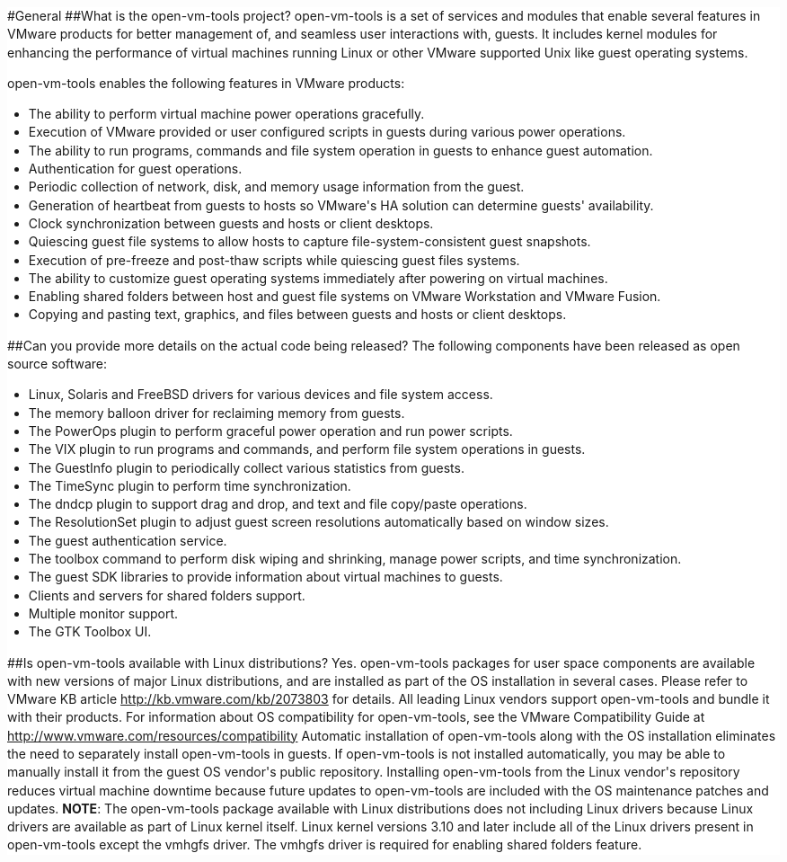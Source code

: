 
#General
##What is the open-vm-tools project?
open-vm-tools is a set of services and modules that enable several features in VMware products for better management of, and seamless user interactions with, guests. It includes kernel modules for enhancing the performance of virtual machines running Linux or other VMware supported Unix like guest operating systems. 
 
open-vm-tools enables the following features in VMware products:

- The ability to perform virtual machine power operations gracefully.
- Execution of VMware provided or user configured scripts in guests during various power operations.
- The ability to run programs, commands and file system operation in guests to enhance guest automation.
- Authentication for guest operations. 
- Periodic collection of network, disk, and memory usage information from the guest.
- Generation of heartbeat from guests to hosts so VMware's HA solution can determine guests' availability.
- Clock synchronization between guests and hosts or client desktops.
- Quiescing guest file systems to allow hosts to capture file-system-consistent guest snapshots.
- Execution of pre-freeze and post-thaw scripts while quiescing guest files systems.
- The ability to customize guest operating systems immediately after powering on virtual machines.
- Enabling shared folders between host and guest file systems on VMware Workstation and VMware Fusion.
- Copying and pasting text, graphics, and files between guests and hosts or client desktops.

##Can you provide more details on the actual code being released?
The following components have been released as open source software:
- Linux, Solaris and FreeBSD drivers for various devices and file system access.
- The memory balloon driver for reclaiming memory from guests.
- The PowerOps plugin to perform graceful power operation and run power scripts.
- The VIX plugin to run programs and commands, and perform file system operations in guests.
- The GuestInfo plugin to periodically collect various statistics from guests.
- The TimeSync plugin to perform time synchronization.
- The dndcp plugin to support drag and drop, and text and file copy/paste operations.
- The ResolutionSet plugin to adjust guest screen resolutions automatically based on window sizes.
- The guest authentication service.
- The toolbox command to perform disk wiping and shrinking, manage power scripts, and time synchronization.
- The guest SDK libraries to provide information about virtual machines to guests.
- Clients and servers for shared folders support.
- Multiple monitor support.
- The GTK Toolbox UI.
 
##Is open-vm-tools available with Linux distributions?
Yes. open-vm-tools packages for user space components are available with new versions of major Linux distributions, and are installed as part of the OS installation in several cases. Please refer to VMware KB article http://kb.vmware.com/kb/2073803 for details. All leading Linux vendors support open-vm-tools and bundle it with their products. For information about OS compatibility for open-vm-tools, see the 
VMware Compatibility Guide at http://www.vmware.com/resources/compatibility
Automatic installation of open-vm-tools along with the OS installation eliminates the need to separately install open-vm-tools in guests. If open-vm-tools is not installed automatically, you may be able to manually install it from the guest OS vendor's public repository. Installing open-vm-tools from the Linux vendor's repository reduces virtual machine downtime because future updates to open-vm-tools are included with the OS maintenance patches and updates.
**NOTE**: The open-vm-tools package available with Linux distributions does not including Linux drivers because Linux drivers are available as part of Linux kernel itself. Linux kernel versions 3.10 and later include all of the Linux drivers present in open-vm-tools except the vmhgfs driver.  The vmhgfs driver is required for enabling shared folders feature.
